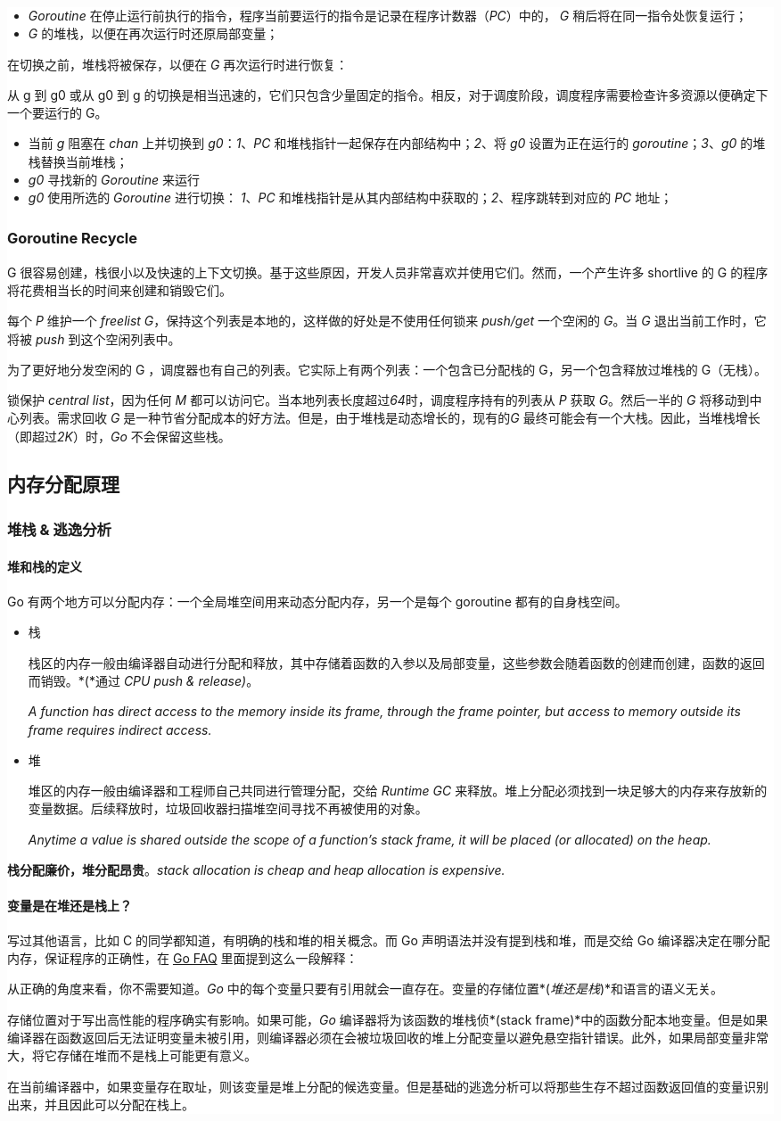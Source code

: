- *Goroutine* 在停止运行前执行的指令，程序当前要运行的指令是记录在程序计数器（*PC*）中的， *G* 稍后将在同一指令处恢复运行；
- *G* 的堆栈，以便在再次运行时还原局部变量；

在切换之前，堆栈将被保存，以便在 *G* 再次运行时进行恢复：

从 g 到 g0 或从 g0 到 g 的切换是相当迅速的，它们只包含少量固定的指令。相反，对于调度阶段，调度程序需要检查许多资源以便确定下一个要运行的 G。

- 当前 *g* 阻塞在 *chan* 上并切换到 *g0*：*1*、*PC* 和堆栈指针一起保存在内部结构中；*2*、将 *g0* 设置为正在运行的 *goroutine*；*3*、*g0* 的堆栈替换当前堆栈；
- *g0* 寻找新的 *Goroutine* 来运行
- *g0* 使用所选的 *Goroutine* 进行切换： *1*、*PC* 和堆栈指针是从其内部结构中获取的；*2*、程序跳转到对应的 *PC* 地址；

### Goroutine Recycle

G 很容易创建，栈很小以及快速的上下文切换。基于这些原因，开发人员非常喜欢并使用它们。然而，一个产生许多 shortlive 的 G 的程序将花费相当长的时间来创建和销毁它们。

每个 *P* 维护一个 *freelist G*，保持这个列表是本地的，这样做的好处是不使用任何锁来 *push/get* 一个空闲的 *G*。当 *G* 退出当前工作时，它将被 *push* 到这个空闲列表中。

为了更好地分发空闲的 G ，调度器也有自己的列表。它实际上有两个列表：一个包含已分配栈的 G，另一个包含释放过堆栈的 G（无栈）。

锁保护 *central list*，因为任何 *M* 都可以访问它。当本地列表长度超过*64*时，调度程序持有的列表从 *P* 获取 *G*。然后一半的 *G* 将移动到中心列表。需求回收 *G* 是一种节省分配成本的好方法。但是，由于堆栈是动态增长的，现有的*G* 最终可能会有一个大栈。因此，当堆栈增长（即超过*2K*）时，*Go* 不会保留这些栈。

## 内存分配原理

### 堆栈 & 逃逸分析

#### **堆和栈的定义**

Go 有两个地方可以分配内存：一个全局堆空间用来动态分配内存，另一个是每个 goroutine 都有的自身栈空间。

- 栈

  栈区的内存一般由编译器自动进行分配和释放，其中存储着函数的入参以及局部变量，这些参数会随着函数的创建而创建，函数的返回而销毁。*(*通过 *CPU push & release)*。

  *A function has direct access to the memory inside its frame, through the frame pointer, but access to memory outside its frame requires indirect access.*

- 堆

  堆区的内存一般由编译器和工程师自己共同进行管理分配，交给 *Runtime GC* 来释放。堆上分配必须找到一块足够大的内存来存放新的变量数据。后续释放时，垃圾回收器扫描堆空间寻找不再被使用的对象。

  *Anytime a value is shared outside the scope of a function’s stack frame, it will be placed (or allocated) on the heap.*

**栈分配廉价，堆分配昂贵**。*stack allocation is cheap and heap allocation is expensive.*

#### **变量是在堆还是栈上？**

写过其他语言，比如 C 的同学都知道，有明确的栈和堆的相关概念。而 Go 声明语法并没有提到栈和堆，而是交给 Go 编译器决定在哪分配内存，保证程序的正确性，在 [Go FAQ](https://golang.org/doc/faq#stack_or_heap) 里面提到这么一段解释：

  从正确的角度来看，你不需要知道。*Go* 中的每个变量只要有引用就会一直存在。变量的存储位置*(*堆还是栈*)*和语言的语义无关。

  存储位置对于写出高性能的程序确实有影响。如果可能，*Go* 编译器将为该函数的堆栈侦*(stack frame)*中的函数分配本地变量。但是如果编译器在函数返回后无法证明变量未被引用，则编译器必须在会被垃圾回收的堆上分配变量以避免悬空指针错误。此外，如果局部变量非常大，将它存储在堆而不是栈上可能更有意义。

  在当前编译器中，如果变量存在取址，则该变量是堆上分配的候选变量。但是基础的逃逸分析可以将那些生存不超过函数返回值的变量识别出来，并且因此可以分配在栈上。
